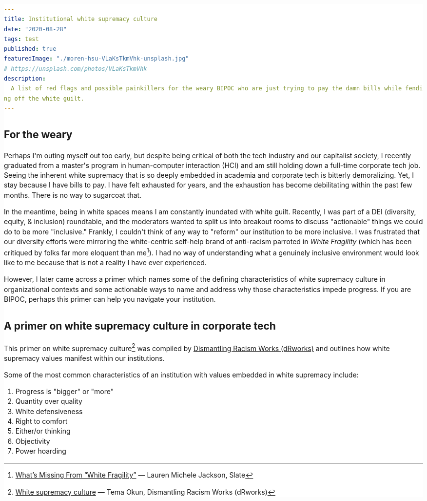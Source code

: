```yaml
---
title: Institutional white supremacy culture
date: "2020-08-28"
tags: test
published: true
featuredImage: "./moren-hsu-VLaKsTkmVhk-unsplash.jpg"
# https://unsplash.com/photos/VLaKsTkmVhk
description:
  A list of red flags and possible painkillers for the weary BIPOC who are just trying to pay the damn bills while fending off the white guilt.
---
```


## For the weary

Perhaps I'm outing myself out too early, but despite being critical of both the tech industry and our capitalist society, I recently graduated from a master's program in human-computer interaction (HCI) and am still holding down a full-time corporate tech job. Seeing the inherent white supremacy that is so deeply embedded in academia and corporate tech is bitterly demoralizing. Yet, I stay because I have bills to pay. I have felt exhausted for years, and the exhaustion has become debilitating within the past few months. There is no way to sugarcoat that.

In the meantime, being in white spaces means I am constantly inundated with white guilt. Recently, I was part of a DEI (diversity, equity, & inclusion) roundtable, and the moderators wanted to split us into breakout rooms to discuss "actionable" things we could do to be more "inclusive." Frankly, I couldn't think of any way to "reform" our institution to be more inclusive. I was frustrated that our diversity efforts were mirroring the white-centric self-help brand of anti-racism parroted in <em>White Fragility</em> (which has been critiqued by folks far more eloquent than me[^1]). I had no way of understanding what a genuinely inclusive environment would look like to me because that is not a reality I have ever experienced.

However, I later came across a primer which names some of the defining characteristics of white supremacy culture in organizational contexts and some actionable ways to name and address why those characteristics impede progress. If you are BIPOC, perhaps this primer can help you navigate your institution.

## A primer on white supremacy culture in corporate tech

This primer on white supremacy culture[^2] was compiled by [Dismantling Racism Works (dRworks)](https://www.dismantlingracism.org) and outlines how white supremacy values manifest within our institutions.

Some of the most common characteristics of an institution with values embedded in white supremacy include:

1. Progress is "bigger" or "more"
2. Quantity over quality
3. White defensiveness
4. Right to comfort
5. Either/or thinking
6. Objectivity
7. Power hoarding


[^1]: [What’s Missing From “White Fragility”](https://slate.com/human-interest/2019/09/white-fragility-robin-diangelo-workshop.html) — Lauren Michele Jackson, Slate
[^2]: [​White supremacy culture](https://www.dismantlingracism.org/uploads/4/3/5/7/43579015/okun_-_white_sup_culture.pdf) — Tema Okun, Dismantling Racism Works (dRworks)